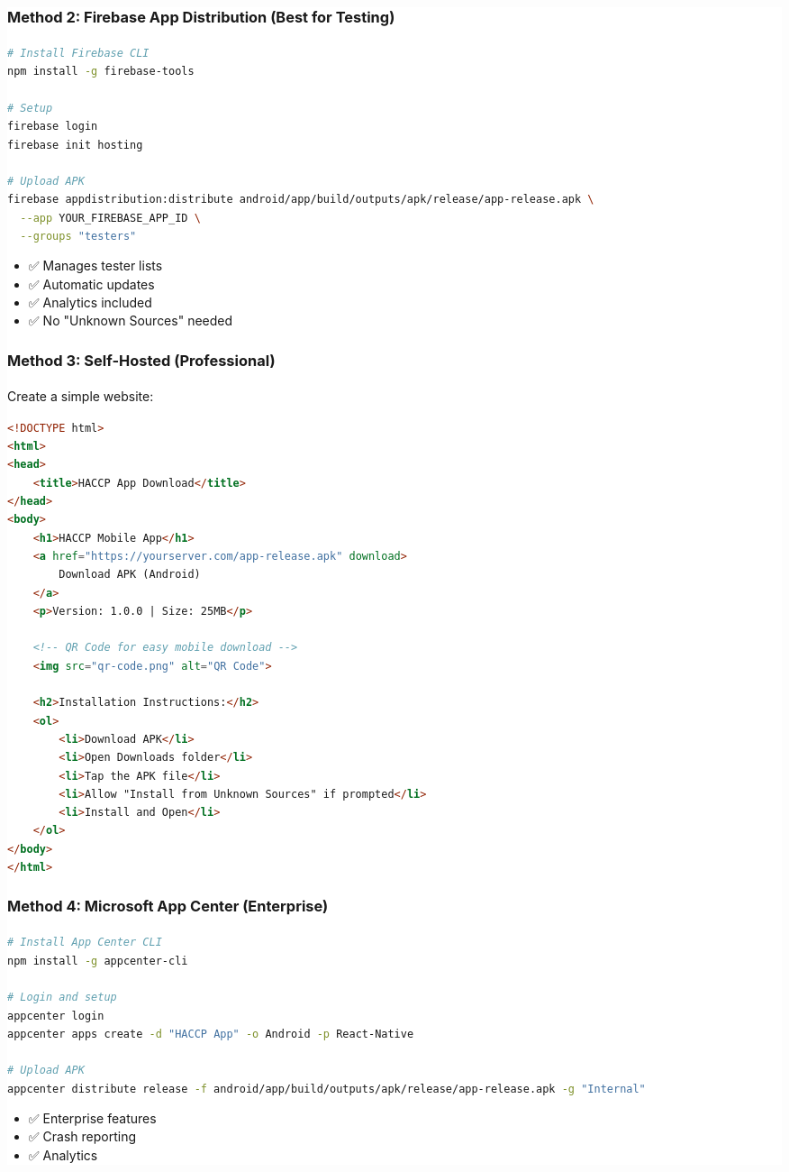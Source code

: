 ### Method 2: Firebase App Distribution (Best for Testing)
```bash
# Install Firebase CLI
npm install -g firebase-tools

# Setup
firebase login
firebase init hosting

# Upload APK
firebase appdistribution:distribute android/app/build/outputs/apk/release/app-release.apk \
  --app YOUR_FIREBASE_APP_ID \
  --groups "testers"
```
- ✅ Manages tester lists
- ✅ Automatic updates
- ✅ Analytics included
- ✅ No "Unknown Sources" needed

### Method 3: Self-Hosted (Professional)
Create a simple website:
```html
<!DOCTYPE html>
<html>
<head>
    <title>HACCP App Download</title>
</head>
<body>
    <h1>HACCP Mobile App</h1>
    <a href="https://yourserver.com/app-release.apk" download>
        Download APK (Android)
    </a>
    <p>Version: 1.0.0 | Size: 25MB</p>
    
    <!-- QR Code for easy mobile download -->
    <img src="qr-code.png" alt="QR Code">
    
    <h2>Installation Instructions:</h2>
    <ol>
        <li>Download APK</li>
        <li>Open Downloads folder</li>
        <li>Tap the APK file</li>
        <li>Allow "Install from Unknown Sources" if prompted</li>
        <li>Install and Open</li>
    </ol>
</body>
</html>
```

### Method 4: Microsoft App Center (Enterprise)
```bash
# Install App Center CLI
npm install -g appcenter-cli

# Login and setup
appcenter login
appcenter apps create -d "HACCP App" -o Android -p React-Native

# Upload APK
appcenter distribute release -f android/app/build/outputs/apk/release/app-release.apk -g "Internal"
```
- ✅ Enterprise features
- ✅ Crash reporting
- ✅ Analytics